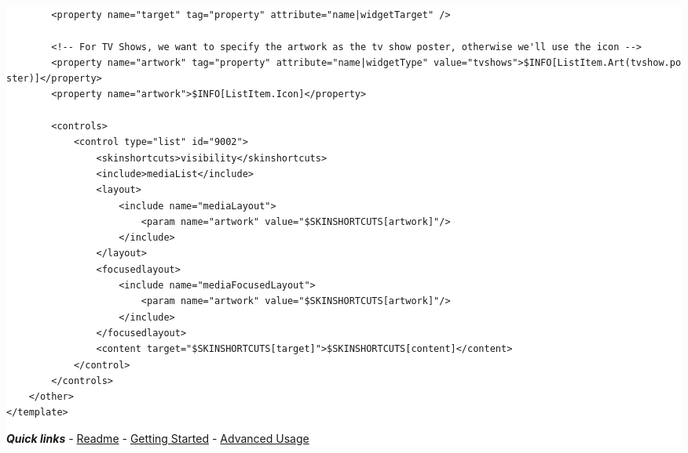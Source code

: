 ```
		<property name="target" tag="property" attribute="name|widgetTarget" />

		<!-- For TV Shows, we want to specify the artwork as the tv show poster, otherwise we'll use the icon -->
		<property name="artwork" tag="property" attribute="name|widgetType" value="tvshows">$INFO[ListItem.Art(tvshow.poster)]</property>
		<property name="artwork">$INFO[ListItem.Icon]</property>

		<controls>
			<control type="list" id="9002">
				<skinshortcuts>visibility</skinshortcuts>
				<include>mediaList</include>
				<layout>
					<include name="mediaLayout">
						<param name="artwork" value="$SKINSHORTCUTS[artwork]"/>
					</include>
				</layout>
				<focusedlayout>
					<include name="mediaFocusedLayout">
						<param name="artwork" value="$SKINSHORTCUTS[artwork]"/>
					</include>
				</focusedlayout>
				<content target="$SKINSHORTCUTS[target]">$SKINSHORTCUTS[content]</content>
			</control>
		</controls>
	</other>
</template>
```

***Quick links*** - [Readme](../../../README.md) - [Getting Started](../started/Getting%20Started.md) - [Advanced Usage](./Advanced%20Usage.md)
